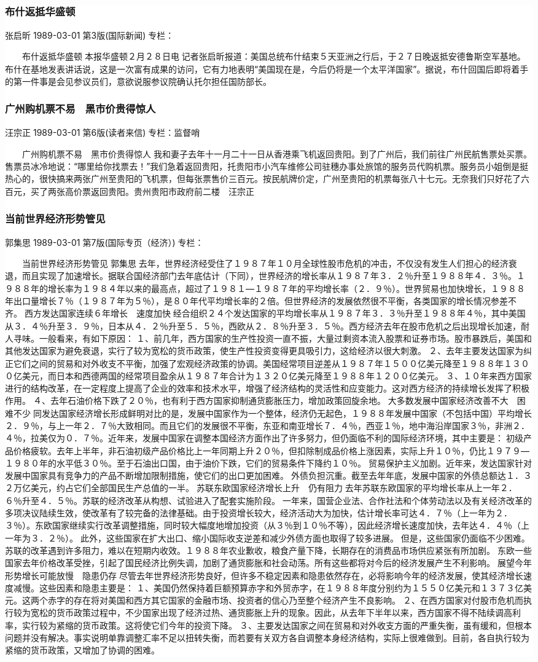
### 布什返抵华盛顿
张启昕
1989-03-01
第3版(国际新闻)
专栏：

　　布什返抵华盛顿
    本报华盛顿２月２８日电  记者张启昕报道：美国总统布什结束５天亚洲之行后，于２７日晚返抵安德鲁斯空军基地。
    布什在基地发表讲话说，这是一次富有成果的访问，它有力地表明“美国现在是，今后仍将是一个太平洋国家”。据说，布什回国后即将着手的第一件事是会见参议员们，意欲说服参议院确认托尔担任国防部长。


### 广州购机票不易　黑市价贵得惊人
汪宗正
1989-03-01
第6版(读者来信)
专栏：监督哨

　　广州购机票不易　黑市价贵得惊人
    我和妻子去年十一月二十一日从香港乘飞机返回贵阳。到了广州后，我们前往广州民航售票处买票。售票员冰冷地说：“哪里给你找票去！”我们急着返回贵阳，托贵阳市小汽车维修公司驻穗办事处旅馆的服务员代购机票。服务员小姐倒是挺热心的，很快搞来两张广州至贵阳的飞机票，但每张票售价三百元。按民航牌价定，广州至贵阳的机票每张八十七元。无奈我们只好花了六百元，买了两张高价票返回贵阳。贵州贵阳市政府前二楼　汪宗正


### 当前世界经济形势管见
郭集思
1989-03-01
第7版(国际专页（经济）)
专栏：

　　当前世界经济形势管见
    郭集思
    去年，世界经济经受住了１９８７年１０月全球性股市危机的冲击，不仅没有发生人们担心的经济衰退，而且实现了加速增长。据联合国经济部门去年底估计（下同），世界经济的增长率从１９８７年３．２％升至１９８８年４．３％。１９８８年的增长率为１９８４年以来的最高点，超过了１９８１—１９８７年的平均增长率（２．９％）。世界贸易也加快增长，１９８８年出口量增长７％（１９８７年为５％），是８０年代平均增长率的２倍。但世界经济的发展依然很不平衡，各类国家的增长情况参差不齐。
    西方发达国家连续６年增长　速度加快
    经合组织２４个发达国家的平均增长率从１９８７年３．３％升至１９８８年４％，其中美国从３．４％升至３．９％，日本从４．２％升至５．５％，西欧从２．８％升至３．５％。西方经济去年在股市危机之后出现增长加速，耐人寻味。一般看来，有如下原因：
    １、前几年，西方国家的生产性投资一直不振，大量过剩资本流入股票和证券市场。股市暴跌后，美国和其他发达国家为避免衰退，实行了较为宽松的货币政策，使生产性投资变得更具吸引力，这给经济以很大刺激。
    ２、去年主要发达国家为纠正它们之间的贸易和对外收支不平衡，加强了宏观经济政策的协调。美国经常项目逆差从１９８７年１５００亿美元降至１９８８年１３００亿美元，而日本和西德两国的经常项目盈余从１９８７年合计为１３２０亿美元降至１９８８年１２００亿美元。
    ３、１０年来西方国家进行的结构改革，在一定程度上提高了企业的效率和技术水平，增强了经济结构的灵活性和应变能力。这对西方经济的持续增长发挥了积极作用。
    ４、去年石油价格下跌了２０％，也有利于西方国家抑制通货膨胀压力，增加政策回旋余地。
    大多数发展中国家经济改善不大　困难不少
    同发达国家经济增长形成鲜明对比的是，发展中国家作为一个整体，经济仍无起色，１９８８年发展中国家（不包括中国）平均增长２．９％，与上一年２．７％大致相同。而且它们的发展很不平衡，东亚和南亚增长７．４％，西亚１％，地中海沿岸国家３％，非洲２．４％，拉美仅为０．７％。近年来，发展中国家在调整本国经济方面作出了许多努力，但仍面临不利的国际经济环境，其中主要是：
    初级产品价格疲软。去年上半年，非石油初级产品价格比上一年同期上升２０％，但扣除制成品价格上涨因素，实际上升１０％，仍比１９７９—１９８０年的水平低３０％。至于石油出口国，由于油价下跌，它们的贸易条件下降约１０％。
    贸易保护主义加剧。近年来，发达国家针对发展中国家具有竞争力的产品不断增加限制措施，使它们的出口更加困难。
    外债负担沉重。截至去年年底，发展中国家的外债总额达１．３２万亿美元，约占它们全部国民生产总值的一半。
    苏联东欧国家经济增长上升　仍有阻力
    去年苏联东欧国家的平均增长率从上一年２．６％升至４．５％。苏联的经济改革从构想、试验进入了配套实施阶段。
    一年来，国营企业法、合作社法和个体劳动法以及有关经济改革的多项决议陆续生效，使改革有了较完备的法律基础。由于投资增长较大，经济活动大为加快，估计增长率可达４．７％（上一年为２．３％）。东欧国家继续实行改革调整措施，同时较大幅度地增加投资（从３％到１０％不等），因此经济增长速度加快，去年达４．４％（上一年为３．２％）。
    此外，这些国家在扩大出口、缩小国际收支逆差和减少外债方面也取得了较多进展。
    但是，这些国家仍面临不少困难。苏联的改革遇到许多阻力，难以在短期内收效。１９８８年农业歉收，粮食产量下降，长期存在的消费品市场供应紧张有所加剧。
    东欧一些国家去年价格改革受挫，引起了国民经济比例失调，加剧了通货膨胀和社会动荡。所有这些都将对今后的经济发展产生不利影响。
    展望今年形势增长可能放慢　隐患仍存
    尽管去年世界经济形势良好，但许多不稳定因素和隐患依然存在，必将影响今年的经济发展，使其经济增长速度减慢。这些因素和隐患主要是：
    １、美国仍然保持着巨额预算赤字和外贸赤字，在１９８８年度分别约为１５５０亿美元和１３７３亿美元。这两个赤字的存在将对美国和西方其它国家的金融市场、投资者的信心乃至整个经济产生不良影响。
    ２、在西方国家对付股市危机而执行较为宽松的货币政策过程中，不少国家出现了经济过热、通货膨胀上升的现象。因此，从去年下半年以来，西方国家不得不陆续调高利率，实行较为紧缩的货币政策。这将使它们今年的投资下降。
    ３、主要发达国家之间在贸易和对外收支方面的严重失衡，虽有缓和，但根本问题并没有解决。事实说明单靠调整汇率不足以扭转失衡，而若要有关双方各自调整本身经济结构，实际上很难做到。目前，各自执行较为紧缩的货币政策，又增加了协调的困难。
